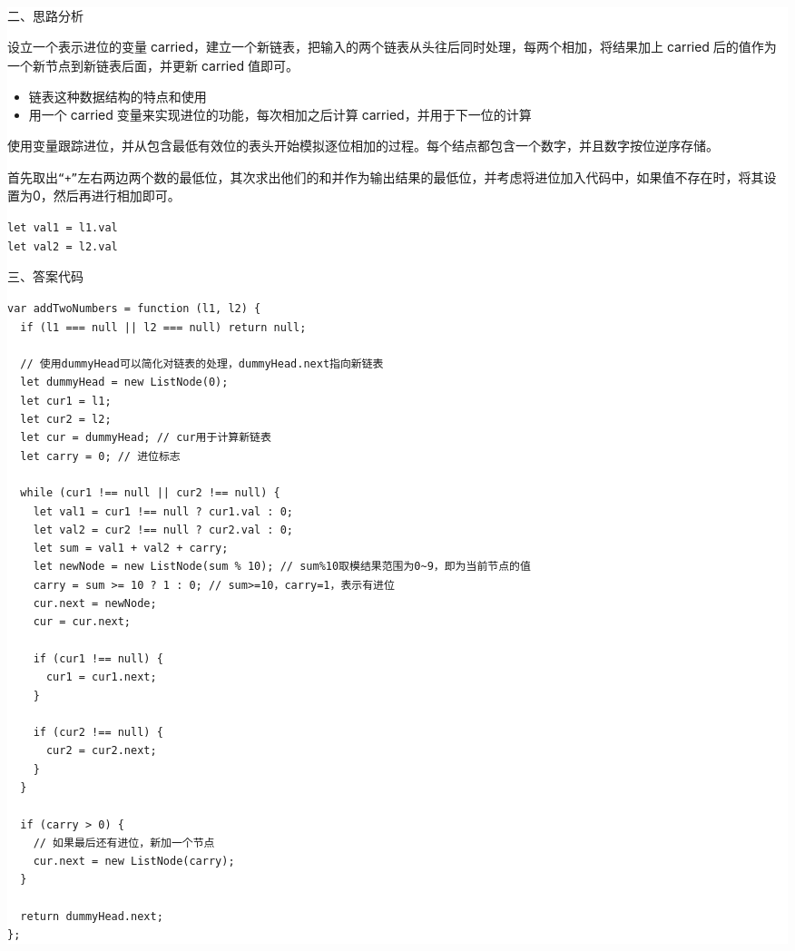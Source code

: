 二、思路分析

设立一个表示进位的变量 carried，建立一个新链表，把输入的两个链表从头往后同时处理，每两个相加，将结果加上 carried 后的值作为一个新节点到新链表后面，并更新 carried 值即可。

- 链表这种数据结构的特点和使用
- 用一个 carried 变量来实现进位的功能，每次相加之后计算 carried，并用于下一位的计算

使用变量跟踪进位，并从包含最低有效位的表头开始模拟逐位相加的过程。每个结点都包含一个数字，并且数字按位逆序存储。

首先取出`“+”`左右两边两个数的最低位，其次求出他们的和并作为输出结果的最低位，并考虑将进位加入代码中，如果值不存在时，将其设置为0，然后再进行相加即可。

```
let val1 = l1.val
let val2 = l2.val
```

三、答案代码

```
var addTwoNumbers = function (l1, l2) {
  if (l1 === null || l2 === null) return null;

  // 使用dummyHead可以简化对链表的处理，dummyHead.next指向新链表
  let dummyHead = new ListNode(0);
  let cur1 = l1;
  let cur2 = l2;
  let cur = dummyHead; // cur用于计算新链表
  let carry = 0; // 进位标志

  while (cur1 !== null || cur2 !== null) {
    let val1 = cur1 !== null ? cur1.val : 0;
    let val2 = cur2 !== null ? cur2.val : 0;
    let sum = val1 + val2 + carry;
    let newNode = new ListNode(sum % 10); // sum%10取模结果范围为0~9，即为当前节点的值
    carry = sum >= 10 ? 1 : 0; // sum>=10，carry=1，表示有进位
    cur.next = newNode;
    cur = cur.next;

    if (cur1 !== null) {
      cur1 = cur1.next;
    }

    if (cur2 !== null) {
      cur2 = cur2.next;
    }
  }

  if (carry > 0) {
    // 如果最后还有进位，新加一个节点
    cur.next = new ListNode(carry);
  }

  return dummyHead.next;
};
```
